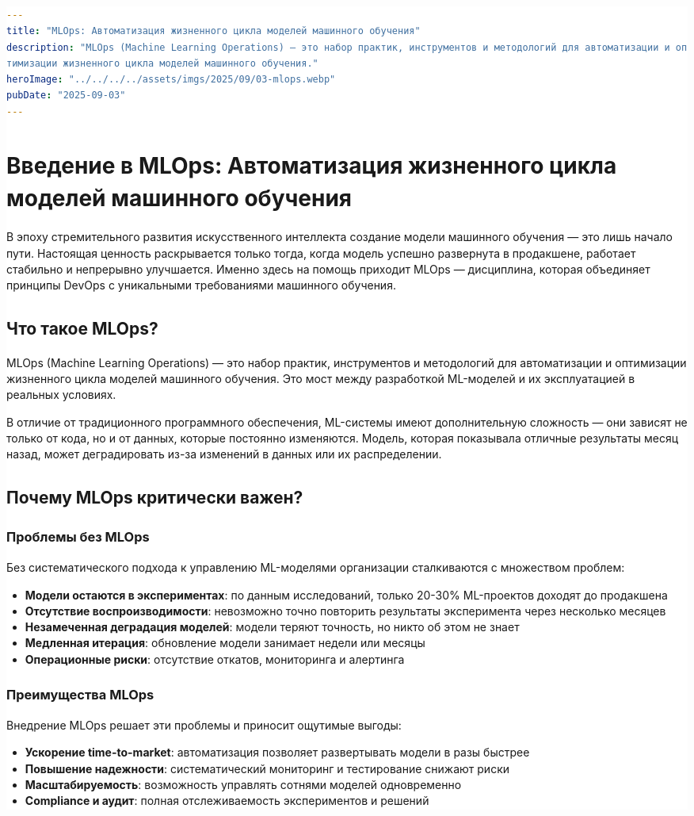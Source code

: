 ```yaml
---
title: "MLOps: Автоматизация жизненного цикла моделей машинного обучения"
description: "MLOps (Machine Learning Operations) — это набор практик, инструментов и методологий для автоматизации и оптимизации жизненного цикла моделей машинного обучения."
heroImage: "../../../../assets/imgs/2025/09/03-mlops.webp"
pubDate: "2025-09-03"
---
```


# Введение в MLOps: Автоматизация жизненного цикла моделей машинного обучения

В эпоху стремительного развития искусственного интеллекта создание модели машинного обучения — это лишь начало пути. Настоящая ценность раскрывается только тогда, когда модель успешно развернута в продакшене, работает стабильно и непрерывно улучшается. Именно здесь на помощь приходит MLOps — дисциплина, которая объединяет принципы DevOps с уникальными требованиями машинного обучения.

## Что такое MLOps?

MLOps (Machine Learning Operations) — это набор практик, инструментов и методологий для автоматизации и оптимизации жизненного цикла моделей машинного обучения. Это мост между разработкой ML-моделей и их эксплуатацией в реальных условиях.

В отличие от традиционного программного обеспечения, ML-системы имеют дополнительную сложность — они зависят не только от кода, но и от данных, которые постоянно изменяются. Модель, которая показывала отличные результаты месяц назад, может деградировать из-за изменений в данных или их распределении.

## Почему MLOps критически важен?

### Проблемы без MLOps

Без систематического подхода к управлению ML-моделями организации сталкиваются с множеством проблем:

- **Модели остаются в экспериментах**: по данным исследований, только 20-30% ML-проектов доходят до продакшена
- **Отсутствие воспроизводимости**: невозможно точно повторить результаты эксперимента через несколько месяцев
- **Незамеченная деградация моделей**: модели теряют точность, но никто об этом не знает
- **Медленная итерация**: обновление модели занимает недели или месяцы
- **Операционные риски**: отсутствие откатов, мониторинга и алертинга

### Преимущества MLOps

Внедрение MLOps решает эти проблемы и приносит ощутимые выгоды:

- **Ускорение time-to-market**: автоматизация позволяет развертывать модели в разы быстрее
- **Повышение надежности**: систематический мониторинг и тестирование снижают риски
- **Масштабируемость**: возможность управлять сотнями моделей одновременно
- **Compliance и аудит**: полная отслеживаемость экспериментов и решений
